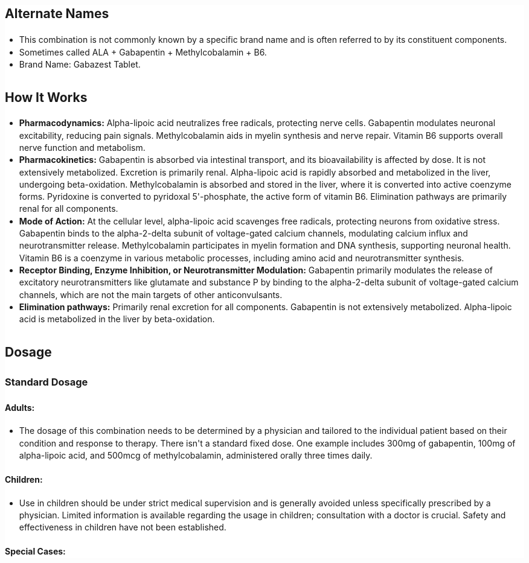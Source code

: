 ## **Alternate Names**

- This combination is not commonly known by a specific brand name and is often referred to by its constituent components.
- Sometimes called ALA + Gabapentin + Methylcobalamin + B6.
- Brand Name: Gabazest Tablet.


## **How It Works**

- **Pharmacodynamics:** Alpha-lipoic acid neutralizes free radicals, protecting nerve cells. Gabapentin modulates neuronal excitability, reducing pain signals. Methylcobalamin aids in myelin synthesis and nerve repair. Vitamin B6 supports overall nerve function and metabolism.
- **Pharmacokinetics:**  Gabapentin is absorbed via intestinal transport, and its bioavailability is affected by dose. It is not extensively metabolized. Excretion is primarily renal. Alpha-lipoic acid is rapidly absorbed and metabolized in the liver, undergoing beta-oxidation. Methylcobalamin is absorbed and stored in the liver, where it is converted into active coenzyme forms. Pyridoxine is converted to pyridoxal 5'-phosphate, the active form of vitamin B6. Elimination pathways are primarily renal for all components.
- **Mode of Action:** At the cellular level, alpha-lipoic acid scavenges free radicals, protecting neurons from oxidative stress. Gabapentin binds to the alpha-2-delta subunit of voltage-gated calcium channels, modulating calcium influx and neurotransmitter release. Methylcobalamin participates in myelin formation and DNA synthesis, supporting neuronal health. Vitamin B6 is a coenzyme in various metabolic processes, including amino acid and neurotransmitter synthesis.
- **Receptor Binding, Enzyme Inhibition, or Neurotransmitter Modulation:** Gabapentin primarily modulates the release of excitatory neurotransmitters like glutamate and substance P by binding to the alpha-2-delta subunit of voltage-gated calcium channels, which are not the main targets of other anticonvulsants.
- **Elimination pathways:** Primarily renal excretion for all components. Gabapentin is not extensively metabolized. Alpha-lipoic acid is metabolized in the liver by beta-oxidation.


## **Dosage**

### **Standard Dosage**

#### **Adults:**

- The dosage of this combination needs to be determined by a physician and tailored to the individual patient based on their condition and response to therapy. There isn't a standard fixed dose. One example includes 300mg of gabapentin, 100mg of alpha-lipoic acid, and 500mcg of methylcobalamin, administered orally three times daily.

#### **Children:**

- Use in children should be under strict medical supervision and is generally avoided unless specifically prescribed by a physician. Limited information is available regarding the usage in children; consultation with a doctor is crucial. Safety and effectiveness in children have not been established.

#### **Special Cases:**
